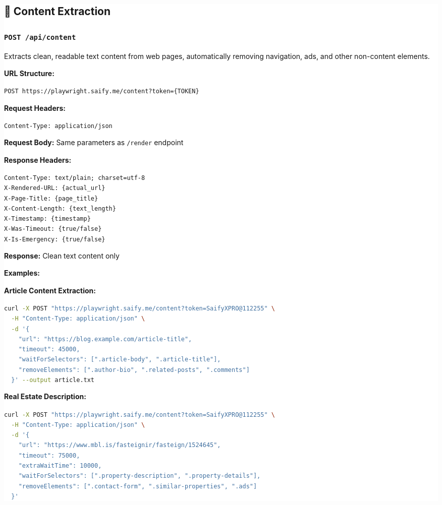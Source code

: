 
## 📄 Content Extraction

### `POST /api/content`

Extracts clean, readable text content from web pages, automatically removing navigation, ads, and other non-content elements.

**URL Structure:**
```
POST https://playwright.saify.me/content?token={TOKEN}
```

**Request Headers:**
```
Content-Type: application/json
```

**Request Body:** Same parameters as `/render` endpoint

**Response Headers:**
```
Content-Type: text/plain; charset=utf-8
X-Rendered-URL: {actual_url}
X-Page-Title: {page_title}
X-Content-Length: {text_length}
X-Timestamp: {timestamp}
X-Was-Timeout: {true/false}
X-Is-Emergency: {true/false}
```

**Response:** Clean text content only

**Examples:**

**Article Content Extraction:**
```bash
curl -X POST "https://playwright.saify.me/content?token=SaifyXPRO@112255" \
  -H "Content-Type: application/json" \
  -d '{
    "url": "https://blog.example.com/article-title",
    "timeout": 45000,
    "waitForSelectors": [".article-body", ".article-title"],
    "removeElements": [".author-bio", ".related-posts", ".comments"]
  }' --output article.txt
```

**Real Estate Description:**
```bash
curl -X POST "https://playwright.saify.me/content?token=SaifyXPRO@112255" \
  -H "Content-Type: application/json" \
  -d '{
    "url": "https://www.mbl.is/fasteignir/fasteign/1524645",
    "timeout": 75000,
    "extraWaitTime": 10000,
    "waitForSelectors": [".property-description", ".property-details"],
    "removeElements": [".contact-form", ".similar-properties", ".ads"]
  }'
```
